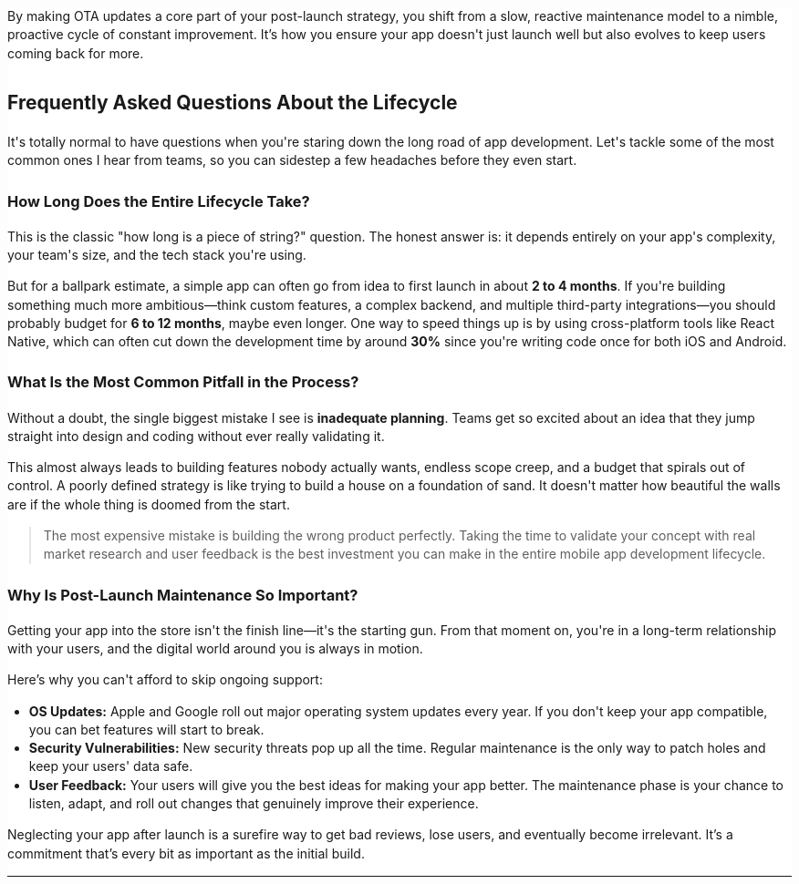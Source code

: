 By making OTA updates a core part of your post-launch strategy, you shift from a slow, reactive maintenance model to a nimble, proactive cycle of constant improvement. It’s how you ensure your app doesn't just launch well but also evolves to keep users coming back for more.

## Frequently Asked Questions About the Lifecycle

It's totally normal to have questions when you're staring down the long road of app development. Let's tackle some of the most common ones I hear from teams, so you can sidestep a few headaches before they even start.

### How Long Does the Entire Lifecycle Take?

This is the classic "how long is a piece of string?" question. The honest answer is: it depends entirely on your app's complexity, your team's size, and the tech stack you're using.

But for a ballpark estimate, a simple app can often go from idea to first launch in about **2 to 4 months**. If you're building something much more ambitious—think custom features, a complex backend, and multiple third-party integrations—you should probably budget for **6 to 12 months**, maybe even longer. One way to speed things up is by using cross-platform tools like React Native, which can often cut down the development time by around **30%** since you're writing code once for both iOS and Android.

### What Is the Most Common Pitfall in the Process?

Without a doubt, the single biggest mistake I see is **inadequate planning**. Teams get so excited about an idea that they jump straight into design and coding without ever really validating it.

This almost always leads to building features nobody actually wants, endless scope creep, and a budget that spirals out of control. A poorly defined strategy is like trying to build a house on a foundation of sand. It doesn't matter how beautiful the walls are if the whole thing is doomed from the start.

> The most expensive mistake is building the wrong product perfectly. Taking the time to validate your concept with real market research and user feedback is the best investment you can make in the entire mobile app development lifecycle.

### Why Is Post-Launch Maintenance So Important?

Getting your app into the store isn't the finish line—it's the starting gun. From that moment on, you're in a long-term relationship with your users, and the digital world around you is always in motion.

Here’s why you can't afford to skip ongoing support:

*   **OS Updates:** Apple and Google roll out major operating system updates every year. If you don't keep your app compatible, you can bet features will start to break.
*   **Security Vulnerabilities:** New security threats pop up all the time. Regular maintenance is the only way to patch holes and keep your users' data safe.
*   **User Feedback:** Your users will give you the best ideas for making your app better. The maintenance phase is your chance to listen, adapt, and roll out changes that genuinely improve their experience.

Neglecting your app after launch is a surefire way to get bad reviews, lose users, and eventually become irrelevant. It’s a commitment that’s every bit as important as the initial build.

---